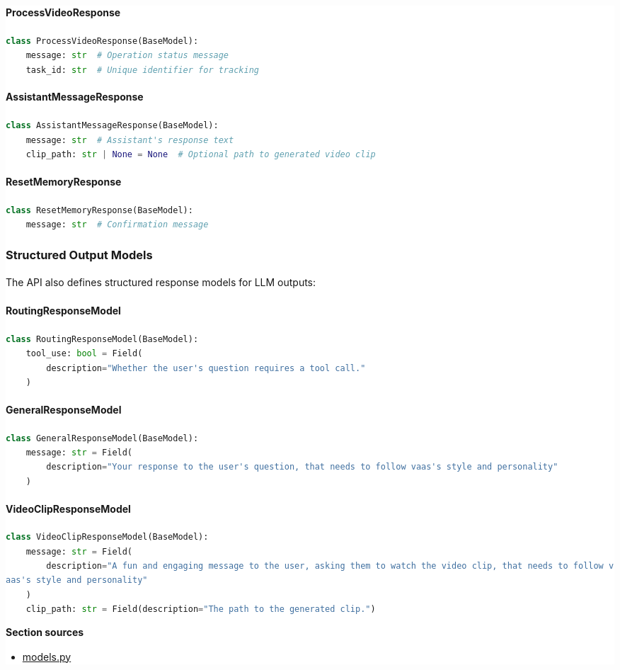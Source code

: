 #### ProcessVideoResponse
```python
class ProcessVideoResponse(BaseModel):
    message: str  # Operation status message
    task_id: str  # Unique identifier for tracking
```

#### AssistantMessageResponse
```python
class AssistantMessageResponse(BaseModel):
    message: str  # Assistant's response text
    clip_path: str | None = None  # Optional path to generated video clip
```

#### ResetMemoryResponse
```python
class ResetMemoryResponse(BaseModel):
    message: str  # Confirmation message
```

### Structured Output Models

The API also defines structured response models for LLM outputs:

#### RoutingResponseModel
```python
class RoutingResponseModel(BaseModel):
    tool_use: bool = Field(
        description="Whether the user's question requires a tool call."
    )
```

#### GeneralResponseModel
```python
class GeneralResponseModel(BaseModel):
    message: str = Field(
        description="Your response to the user's question, that needs to follow vaas's style and personality"
    )
```

#### VideoClipResponseModel
```python
class VideoClipResponseModel(BaseModel):
    message: str = Field(
        description="A fun and engaging message to the user, asking them to watch the video clip, that needs to follow vaas's style and personality"
    )
    clip_path: str = Field(description="The path to the generated clip.")
```

**Section sources**
- [models.py](file://vaas-api/src/vaas_api/models.py#L1-L54)
